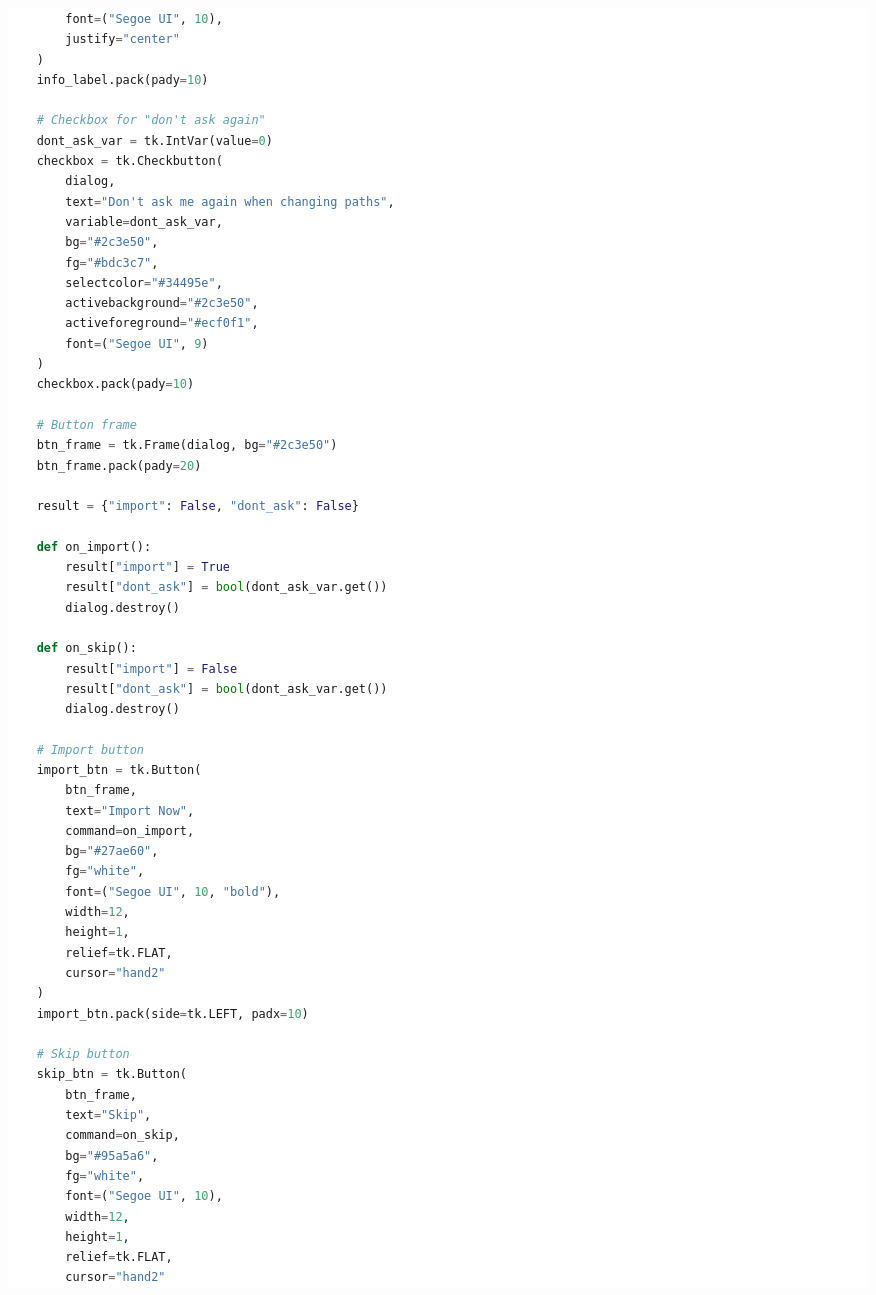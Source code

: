 ```python
        font=("Segoe UI", 10),
        justify="center"
    )
    info_label.pack(pady=10)
    
    # Checkbox for "don't ask again"
    dont_ask_var = tk.IntVar(value=0)
    checkbox = tk.Checkbutton(
        dialog,
        text="Don't ask me again when changing paths",
        variable=dont_ask_var,
        bg="#2c3e50",
        fg="#bdc3c7",
        selectcolor="#34495e",
        activebackground="#2c3e50",
        activeforeground="#ecf0f1",
        font=("Segoe UI", 9)
    )
    checkbox.pack(pady=10)
    
    # Button frame
    btn_frame = tk.Frame(dialog, bg="#2c3e50")
    btn_frame.pack(pady=20)
    
    result = {"import": False, "dont_ask": False}
    
    def on_import():
        result["import"] = True
        result["dont_ask"] = bool(dont_ask_var.get())
        dialog.destroy()
    
    def on_skip():
        result["import"] = False
        result["dont_ask"] = bool(dont_ask_var.get())
        dialog.destroy()
    
    # Import button
    import_btn = tk.Button(
        btn_frame,
        text="Import Now",
        command=on_import,
        bg="#27ae60",
        fg="white",
        font=("Segoe UI", 10, "bold"),
        width=12,
        height=1,
        relief=tk.FLAT,
        cursor="hand2"
    )
    import_btn.pack(side=tk.LEFT, padx=10)
    
    # Skip button
    skip_btn = tk.Button(
        btn_frame,
        text="Skip",
        command=on_skip,
        bg="#95a5a6",
        fg="white",
        font=("Segoe UI", 10),
        width=12,
        height=1,
        relief=tk.FLAT,
        cursor="hand2"
```